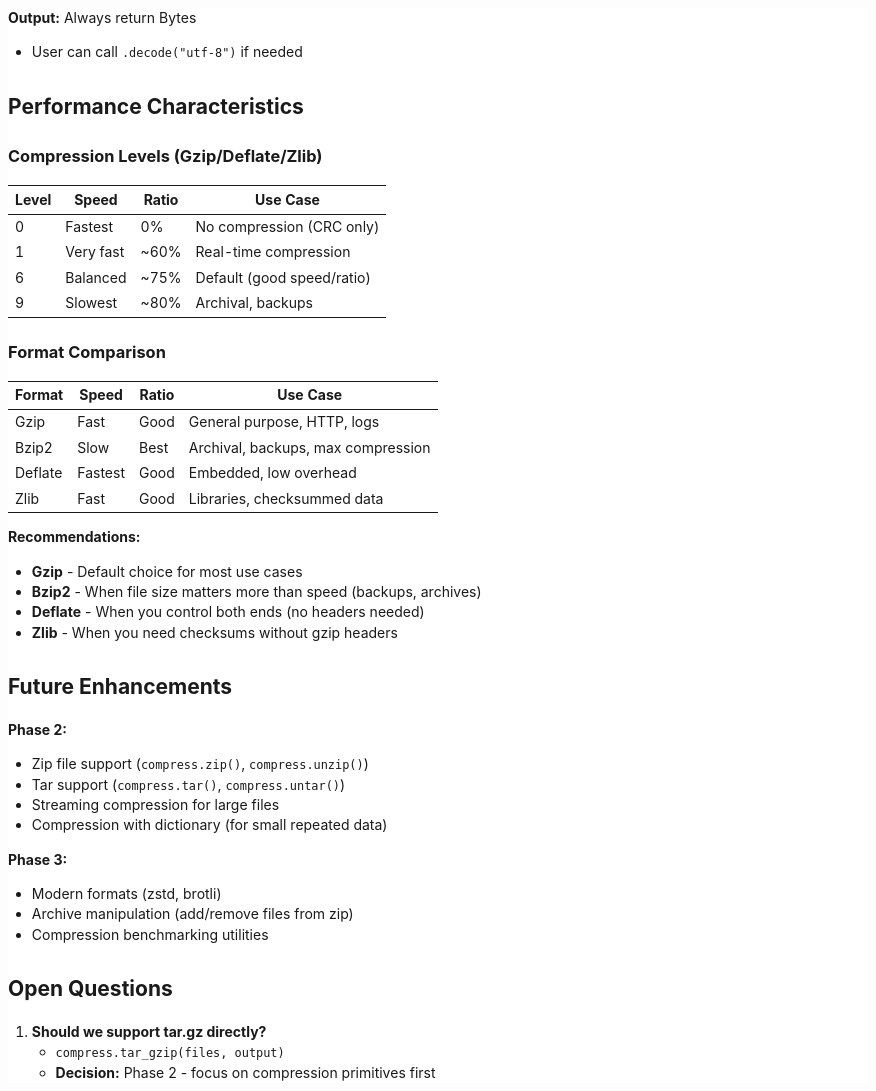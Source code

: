 **Output:** Always return Bytes
- User can call `.decode("utf-8")` if needed

## Performance Characteristics

### Compression Levels (Gzip/Deflate/Zlib)

| Level | Speed | Ratio | Use Case |
|-------|-------|-------|----------|
| 0 | Fastest | 0% | No compression (CRC only) |
| 1 | Very fast | ~60% | Real-time compression |
| 6 | Balanced | ~75% | Default (good speed/ratio) |
| 9 | Slowest | ~80% | Archival, backups |

### Format Comparison

| Format | Speed | Ratio | Use Case |
|--------|-------|-------|----------|
| Gzip | Fast | Good | General purpose, HTTP, logs |
| Bzip2 | Slow | Best | Archival, backups, max compression |
| Deflate | Fastest | Good | Embedded, low overhead |
| Zlib | Fast | Good | Libraries, checksummed data |

**Recommendations:**
- **Gzip** - Default choice for most use cases
- **Bzip2** - When file size matters more than speed (backups, archives)
- **Deflate** - When you control both ends (no headers needed)
- **Zlib** - When you need checksums without gzip headers

## Future Enhancements

**Phase 2:**
- Zip file support (`compress.zip()`, `compress.unzip()`)
- Tar support (`compress.tar()`, `compress.untar()`)
- Streaming compression for large files
- Compression with dictionary (for small repeated data)

**Phase 3:**
- Modern formats (zstd, brotli)
- Archive manipulation (add/remove files from zip)
- Compression benchmarking utilities

## Open Questions

1. **Should we support tar.gz directly?**
   - `compress.tar_gzip(files, output)`
   - **Decision:** Phase 2 - focus on compression primitives first
